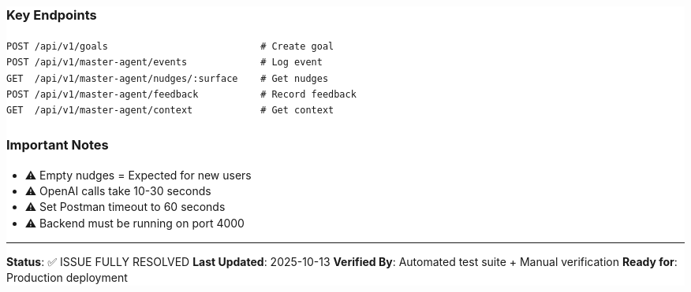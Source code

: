 ### Key Endpoints
```
POST /api/v1/goals                           # Create goal
POST /api/v1/master-agent/events             # Log event
GET  /api/v1/master-agent/nudges/:surface    # Get nudges
POST /api/v1/master-agent/feedback           # Record feedback
GET  /api/v1/master-agent/context            # Get context
```

### Important Notes
- ⚠️ Empty nudges = Expected for new users
- ⚠️ OpenAI calls take 10-30 seconds
- ⚠️ Set Postman timeout to 60 seconds
- ⚠️ Backend must be running on port 4000

---

**Status**: ✅ ISSUE FULLY RESOLVED
**Last Updated**: 2025-10-13
**Verified By**: Automated test suite + Manual verification
**Ready for**: Production deployment
